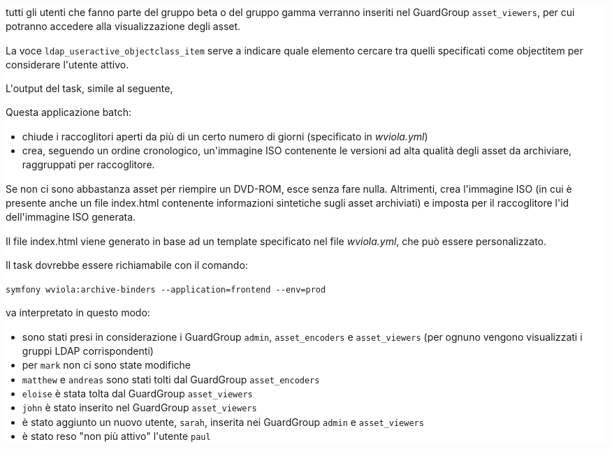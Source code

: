 tutti gli utenti che fanno parte del gruppo beta o del gruppo gamma verranno inseriti nel GuardGroup `asset_viewers`, per cui potranno accedere alla visualizzazione degli asset.

La voce `ldap_useractive_objectclass_item` serve a indicare quale elemento cercare tra quelli specificati come objectitem per considerare l'utente attivo.

L'output del task, simile al seguente,

Questa applicazione batch:
  * chiude i raccoglitori aperti da più di un certo numero di giorni (specificato in _wviola.yml_)
  * crea, seguendo un ordine cronologico, un'immagine ISO contenente le versioni ad alta qualità degli asset da archiviare, raggruppati per raccoglitore.

Se non ci sono abbastanza asset per riempire un DVD-ROM, esce senza fare nulla. Altrimenti, crea l'immagine ISO (in cui è presente anche un file index.html contenente informazioni sintetiche sugli asset archiviati) e imposta per il raccoglitore l'id dell'immagine ISO generata.

Il file index.html viene generato in base ad un template specificato nel file _wviola.yml_, che può essere personalizzato.

Il task dovrebbe essere richiamabile con il comando:

```
symfony wviola:archive-binders --application=frontend --env=prod
```

va interpretato in questo modo:

  * sono stati presi in considerazione i GuardGroup `admin`, `asset_encoders` e `asset_viewers` (per ognuno vengono visualizzati i gruppi LDAP corrispondenti)
  * per `mark` non ci sono state modifiche
  * `matthew` e `andreas` sono stati tolti dal GuardGroup `asset_encoders`
  * `eloise` è stata tolta dal GuardGroup `asset_viewers`
  * `john` è stato inserito nel GuardGroup `asset_viewers`
  * è stato aggiunto un nuovo utente, `sarah`, inserita nei GuardGroup `admin` e `asset_viewers`
  * è stato reso "non più attivo" l'utente `paul`
